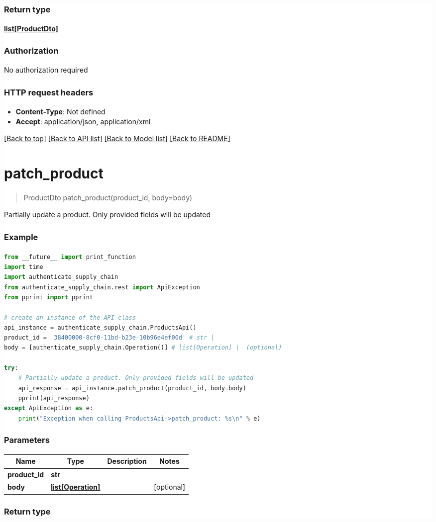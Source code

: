 ### Return type

[**list[ProductDto]**](ProductDto.md)

### Authorization

No authorization required

### HTTP request headers

 - **Content-Type**: Not defined
 - **Accept**: application/json, application/xml

[[Back to top]](#) [[Back to API list]](../README.md#documentation-for-api-endpoints) [[Back to Model list]](../README.md#documentation-for-models) [[Back to README]](../README.md)

# **patch_product**
> ProductDto patch_product(product_id, body=body)

Partially update a product. Only provided fields will be updated

### Example
```python
from __future__ import print_function
import time
import authenticate_supply_chain
from authenticate_supply_chain.rest import ApiException
from pprint import pprint

# create an instance of the API class
api_instance = authenticate_supply_chain.ProductsApi()
product_id = '38400000-8cf0-11bd-b23e-10b96e4ef00d' # str | 
body = [authenticate_supply_chain.Operation()] # list[Operation] |  (optional)

try:
    # Partially update a product. Only provided fields will be updated
    api_response = api_instance.patch_product(product_id, body=body)
    pprint(api_response)
except ApiException as e:
    print("Exception when calling ProductsApi->patch_product: %s\n" % e)
```

### Parameters

Name | Type | Description  | Notes
------------- | ------------- | ------------- | -------------
 **product_id** | [**str**](.md)|  | 
 **body** | [**list[Operation]**](Operation.md)|  | [optional] 

### Return type
